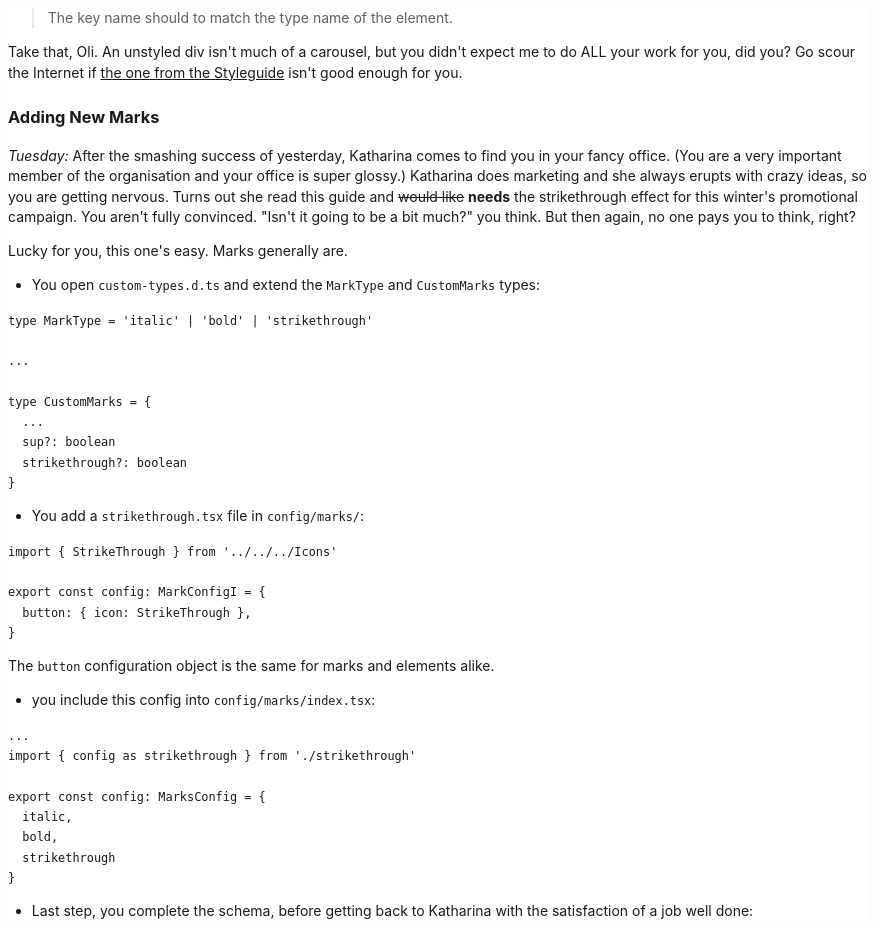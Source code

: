 > The key name should to match the type name of the element.

Take that, Oli. An unstyled div isn't much of a carousel, but you didn't expect me to do ALL your work for you, did you? Go scour the Internet if [the one from the Styleguide](https://styleguide.republik.ch/teasercarousel) isn't good enough for you.

### Adding New Marks

*Tuesday:* After the smashing success of yesterday, Katharina comes to find you in your fancy office. (You are a very important member of the organisation and your office is super glossy.) Katharina does marketing and she always erupts with crazy ideas, so you are getting nervous. Turns out she read this guide and ~~would like~~ **needs** the strikethrough effect for this winter's promotional campaign. You aren't fully convinced. "Isn't it going to be a bit much?" you think. But then again, no one pays you to think, right?

Lucky for you, this one's easy. Marks generally are. 

- You open `custom-types.d.ts` and extend the `MarkType` and `CustomMarks` types:

```code|lang-js
type MarkType = 'italic' | 'bold' | 'strikethrough'

...

type CustomMarks = {
  ...
  sup?: boolean
  strikethrough?: boolean
}
```

- You add a `strikethrough.tsx` file in `config/marks/`:

```code|lang-js
import { StrikeThrough } from '../../../Icons'

export const config: MarkConfigI = {
  button: { icon: StrikeThrough },
}
```

The `button` configuration object is the same for marks and elements alike.

- you include this config into `config/marks/index.tsx`:

```code|lang-js
...
import { config as strikethrough } from './strikethrough'

export const config: MarksConfig = {
  italic,
  bold,
  strikethrough
}
```

- Last step, you complete the schema, before getting back to Katharina with the satisfaction of a job well done:

